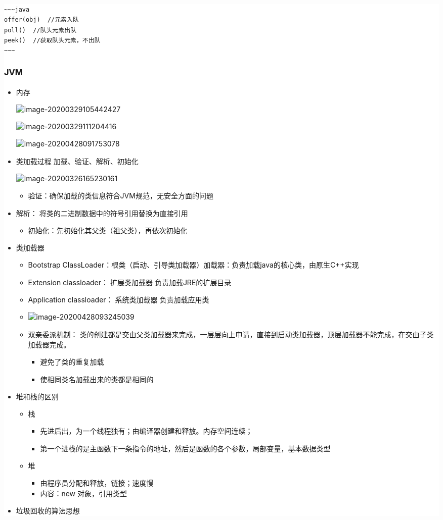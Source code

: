     ~~~java
    offer(obj)  //元素入队
    poll()  //队头元素出队
    peek()  //获取队头元素，不出队
    ~~~




### JVM

- 内存

  ![image-20200329105442427](C:\Users\jinxin\AppData\Roaming\Typora\typora-user-images\image-20200329105442427.png)

  ![image-20200329111204416](C:\Users\jinxin\AppData\Roaming\Typora\typora-user-images\image-20200329111204416.png)

  ![image-20200428091753078](C:\Users\jinxin\AppData\Roaming\Typora\typora-user-images\image-20200428091753078.png)

- 类加载过程  加载、验证、解析、初始化

  ![image-20200326165230161](C:\Users\jinxin\AppData\Roaming\Typora\typora-user-images\image-20200326165230161.png)

  - 验证：确保加载的类信息符合JVM规范，无安全方面的问题
- 解析： 将类的二进制数据中的符号引用替换为直接引用
  - 初始化：先初始化其父类（祖父类），再依次初始化

- 类加载器

  - Bootstrap ClassLoader：根类（启动、引导类加载器）加载器：负责加载java的核心类，由原生C++实现

  - Extension classloader： 扩展类加载器   负责加载JRE的扩展目录

  - Application classloader： 系统类加载器  负责加载应用类

  - ![image-20200428093245039](C:\Users\jinxin\AppData\Roaming\Typora\typora-user-images\image-20200428093245039.png)

  - 双亲委派机制： 类的创建都是交由父类加载器来完成，一层层向上申请，直接到启动类加载器，顶层加载器不能完成，在交由子类加载器完成。

    - 避免了类的重复加载

    - 使相同类名加载出来的类都是相同的

      

- 堆和栈的区别

  - 栈

    - 先进后出，为一个线程独有；由编译器创建和释放。内存空间连续；

    - 第一个进栈的是主函数下一条指令的地址，然后是函数的各个参数，局部变量，基本数据类型

  - 堆

    - 由程序员分配和释放，链接；速度慢
    - 内容：new 对象，引用类型

- 垃圾回收的算法思想
